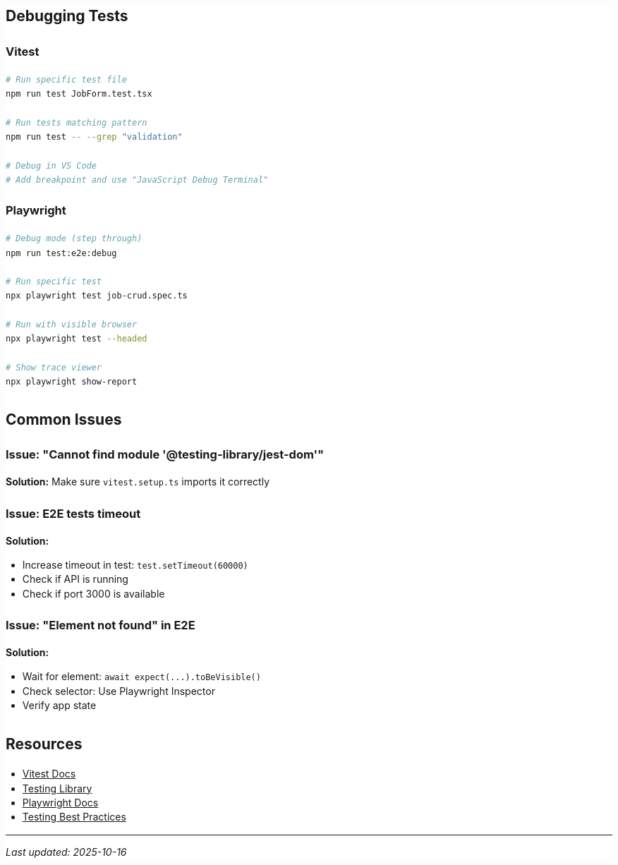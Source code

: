 ## Debugging Tests

### Vitest
```bash
# Run specific test file
npm run test JobForm.test.tsx

# Run tests matching pattern
npm run test -- --grep "validation"

# Debug in VS Code
# Add breakpoint and use "JavaScript Debug Terminal"
```

### Playwright
```bash
# Debug mode (step through)
npm run test:e2e:debug

# Run specific test
npx playwright test job-crud.spec.ts

# Run with visible browser
npx playwright test --headed

# Show trace viewer
npx playwright show-report
```

## Common Issues

### Issue: "Cannot find module '@testing-library/jest-dom'"
**Solution:** Make sure `vitest.setup.ts` imports it correctly

### Issue: E2E tests timeout
**Solution:**
- Increase timeout in test: `test.setTimeout(60000)`
- Check if API is running
- Check if port 3000 is available

### Issue: "Element not found" in E2E
**Solution:**
- Wait for element: `await expect(...).toBeVisible()`
- Check selector: Use Playwright Inspector
- Verify app state

## Resources

- [Vitest Docs](https://vitest.dev/)
- [Testing Library](https://testing-library.com/docs/react-testing-library/intro/)
- [Playwright Docs](https://playwright.dev/)
- [Testing Best Practices](https://kentcdodds.com/blog/common-mistakes-with-react-testing-library)

---

*Last updated: 2025-10-16*
